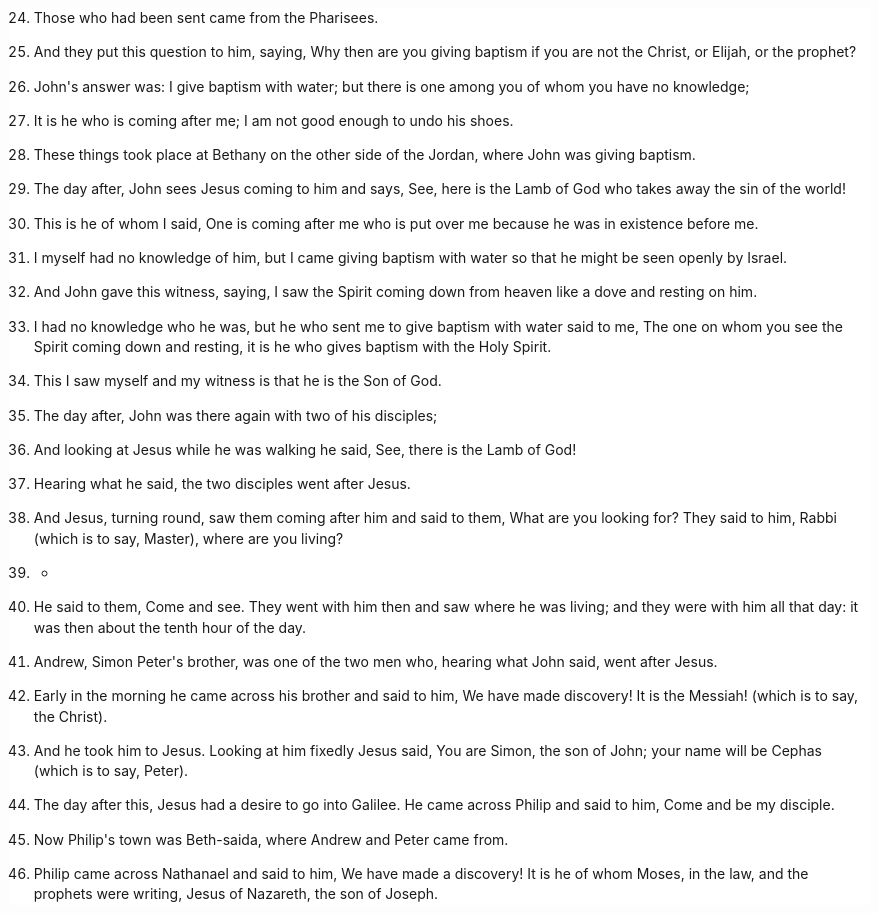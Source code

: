24. Those who had been sent came from the Pharisees.

25. And they put this question to him, saying, Why then are you giving baptism if you are not the Christ, or Elijah, or the prophet?

26. John's answer was: I give baptism with water; but there is one among you of whom you have no knowledge;

27. It is he who is coming after me; I am not good enough to undo his shoes.

28. These things took place at Bethany on the other side of the Jordan, where John was giving baptism.

29. The day after, John sees Jesus coming to him and says, See, here is the Lamb of God who takes away the sin of the world!

30. This is he of whom I said, One is coming after me who is put over me because he was in existence before me.

31. I myself had no knowledge of him, but I came giving baptism with water so that he might be seen openly by Israel.

32. And John gave this witness, saying, I saw the Spirit coming down from heaven like a dove and resting on him.

33. I had no knowledge who he was, but he who sent me to give baptism with water said to me, The one on whom you see the Spirit coming down and resting, it is he who gives baptism with the Holy Spirit.

34. This I saw myself and my witness is that he is the Son of God.

35. The day after, John was there again with two of his disciples;

36. And looking at Jesus while he was walking he said, See, there is the Lamb of God!

37. Hearing what he said, the two disciples went after Jesus.

38. And Jesus, turning round, saw them coming after him and said to them, What are you looking for? They said to him, Rabbi (which is to say, Master), where are you living?

39. +

40. He said to them, Come and see. They went with him then and saw where he was living; and they were with him all that day: it was then about the tenth hour of the day.

41. Andrew, Simon Peter's brother, was one of the two men who, hearing what John said, went after Jesus.

42. Early in the morning he came across his brother and said to him, We have made discovery! It is the Messiah! (which is to say, the Christ).

43. And he took him to Jesus. Looking at him fixedly Jesus said, You are Simon, the son of John; your name will be Cephas (which is to say, Peter).

44. The day after this, Jesus had a desire to go into Galilee. He came across Philip and said to him, Come and be my disciple.

45. Now Philip's town was Beth-saida, where Andrew and Peter came from.

46. Philip came across Nathanael and said to him, We have made a discovery! It is he of whom Moses, in the law, and the prophets were writing, Jesus of Nazareth, the son of Joseph.
